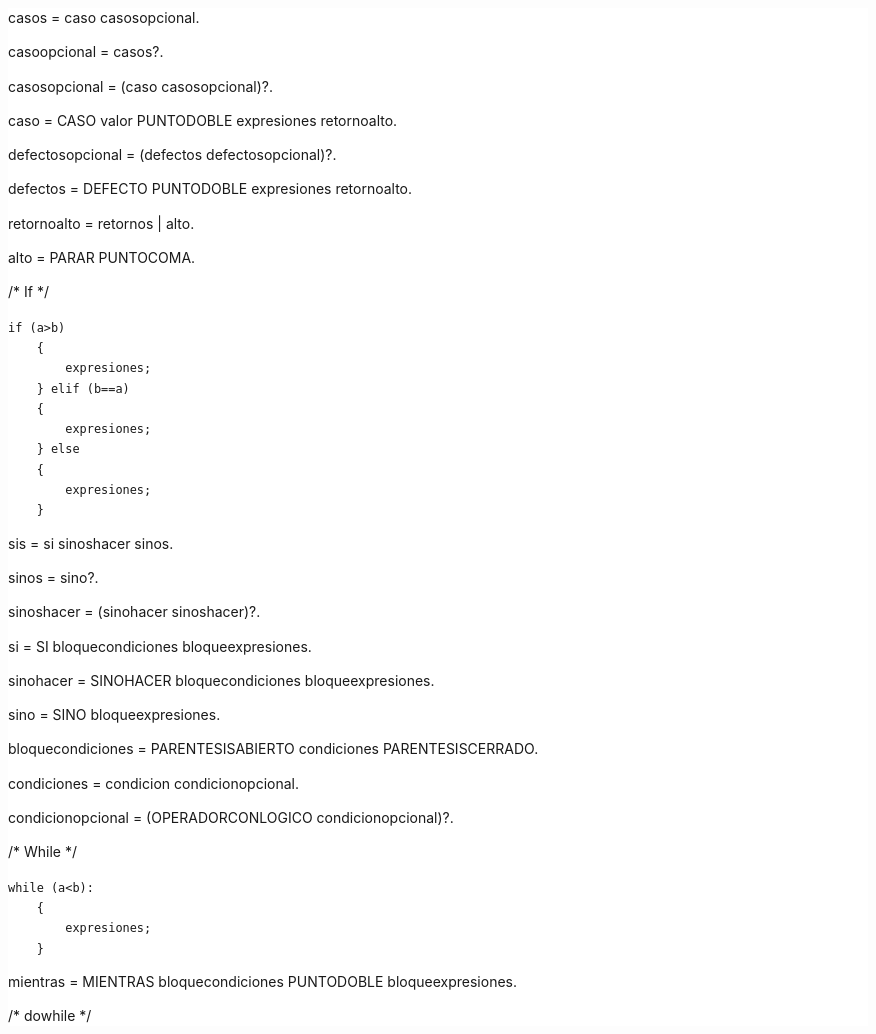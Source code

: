 casos = caso casosopcional.

casoopcional = casos?.

casosopcional = (caso casosopcional)?.

caso = CASO valor PUNTODOBLE expresiones retornoalto.

defectosopcional = (defectos defectosopcional)?.

defectos = DEFECTO PUNTODOBLE expresiones retornoalto.

retornoalto = retornos | alto.

alto = PARAR PUNTOCOMA.

/* If */

```
if (a>b)
    {
        expresiones;
    } elif (b==a)
    {
        expresiones;
    } else
    {
        expresiones;
    }
```

sis = si sinoshacer sinos.

sinos = sino?.

sinoshacer = (sinohacer sinoshacer)?.

si = SI bloquecondiciones bloqueexpresiones.

sinohacer = SINOHACER bloquecondiciones bloqueexpresiones.

sino = SINO bloqueexpresiones.

bloquecondiciones = PARENTESISABIERTO condiciones PARENTESISCERRADO.

condiciones = condicion condicionopcional.

condicionopcional = (OPERADORCONLOGICO condicionopcional)?.

/* While */

```
while (a<b):
    {
        expresiones;
    }
```

mientras = MIENTRAS bloquecondiciones PUNTODOBLE bloqueexpresiones.

/* dowhile */
